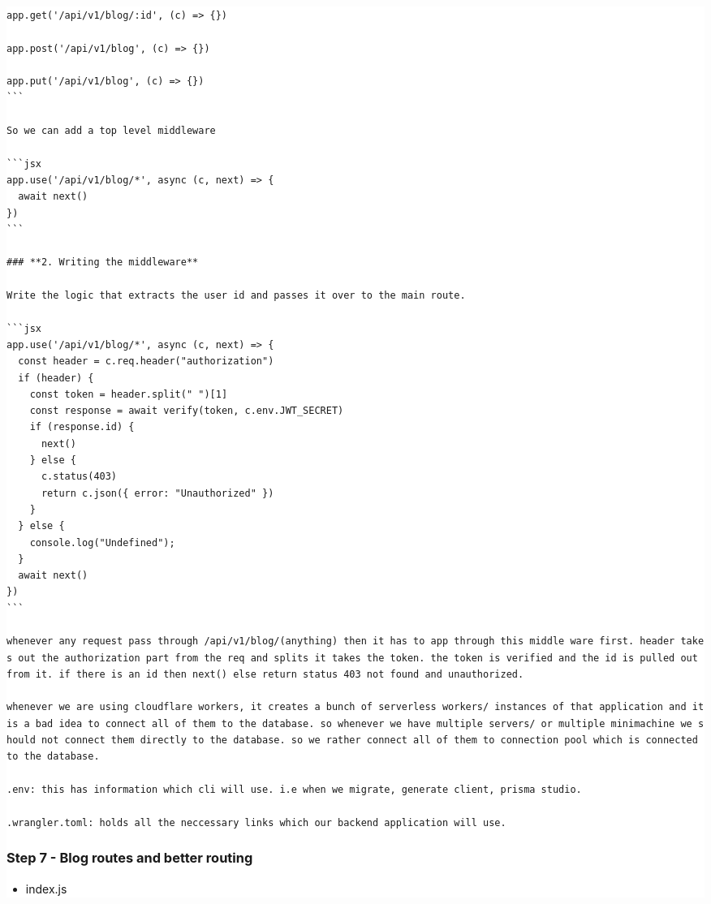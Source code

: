     app.get('/api/v1/blog/:id', (c) => {})
    
    app.post('/api/v1/blog', (c) => {})
    
    app.put('/api/v1/blog', (c) => {})
    ```
    
    So we can add a top level middleware
    
    ```jsx
    app.use('/api/v1/blog/*', async (c, next) => {
      await next()
    })
    ```
    
    ### **2. Writing the middleware**
    
    Write the logic that extracts the user id and passes it over to the main route.
    
    ```jsx
    app.use('/api/v1/blog/*', async (c, next) => {
      const header = c.req.header("authorization")
      if (header) {
        const token = header.split(" ")[1]
        const response = await verify(token, c.env.JWT_SECRET)
        if (response.id) {
          next()
        } else {
          c.status(403)
          return c.json({ error: "Unauthorized" })
        }
      } else {
        console.log("Undefined");
      }
      await next()
    })
    ```
    
    whenever any request pass through /api/v1/blog/(anything) then it has to app through this middle ware first. header takes out the authorization part from the req and splits it takes the token. the token is verified and the id is pulled out from it. if there is an id then next() else return status 403 not found and unauthorized.
    
    whenever we are using cloudflare workers, it creates a bunch of serverless workers/ instances of that application and it is a bad idea to connect all of them to the database. so whenever we have multiple servers/ or multiple minimachine we should not connect them directly to the database. so we rather connect all of them to connection pool which is connected to the database.
    
    .env: this has information which cli will use. i.e when we migrate, generate client, prisma studio.
    
    .wrangler.toml: holds all the neccessary links which our backend application will use.
    

### **Step 7 - Blog routes and better routing**

- index.js
    